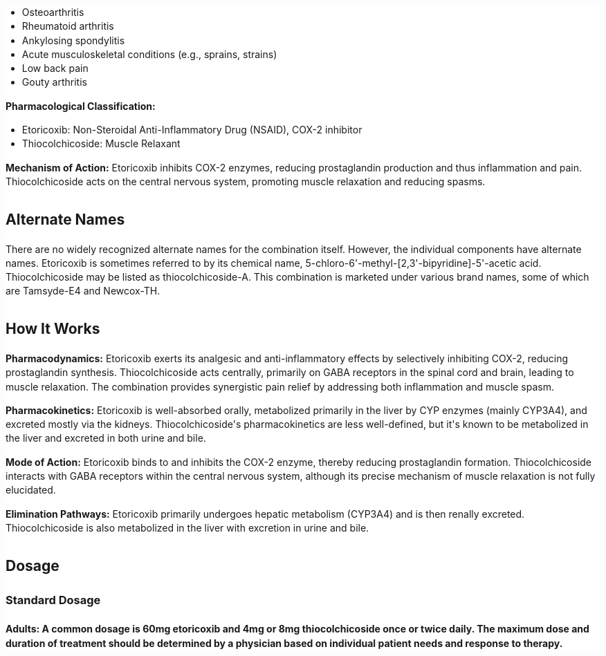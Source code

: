 * Osteoarthritis
* Rheumatoid arthritis
* Ankylosing spondylitis
* Acute musculoskeletal conditions (e.g., sprains, strains)
* Low back pain
* Gouty arthritis

**Pharmacological Classification:**

* Etoricoxib: Non-Steroidal Anti-Inflammatory Drug (NSAID), COX-2 inhibitor
* Thiocolchicoside: Muscle Relaxant

**Mechanism of Action:**  Etoricoxib inhibits COX-2 enzymes, reducing prostaglandin production and thus inflammation and pain. Thiocolchicoside acts on the central nervous system, promoting muscle relaxation and reducing spasms.

## **Alternate Names**

There are no widely recognized alternate names for the combination itself. However, the individual components have alternate names.  Etoricoxib is sometimes referred to by its chemical name, 5-chloro-6'-methyl-[2,3'-bipyridine]-5'-acetic acid. Thiocolchicoside may be listed as thiocolchicoside-A. This combination is marketed under various brand names, some of which are Tamsyde-E4 and Newcox-TH.


## **How It Works**

**Pharmacodynamics:** Etoricoxib exerts its analgesic and anti-inflammatory effects by selectively inhibiting COX-2, reducing prostaglandin synthesis.  Thiocolchicoside acts centrally, primarily on GABA receptors in the spinal cord and brain, leading to muscle relaxation.  The combination provides synergistic pain relief by addressing both inflammation and muscle spasm.

**Pharmacokinetics:** Etoricoxib is well-absorbed orally, metabolized primarily in the liver by CYP enzymes (mainly CYP3A4), and excreted mostly via the kidneys. Thiocolchicoside's pharmacokinetics are less well-defined, but it's known to be metabolized in the liver and excreted in both urine and bile.

**Mode of Action:** Etoricoxib binds to and inhibits the COX-2 enzyme, thereby reducing prostaglandin formation.  Thiocolchicoside interacts with GABA receptors within the central nervous system, although its precise mechanism of muscle relaxation is not fully elucidated.

**Elimination Pathways:** Etoricoxib primarily undergoes hepatic metabolism (CYP3A4) and is then renally excreted. Thiocolchicoside is also metabolized in the liver with excretion in urine and bile.


## **Dosage**

### **Standard Dosage**

#### **Adults:**  A common dosage is 60mg etoricoxib and 4mg or 8mg thiocolchicoside once or twice daily.  The maximum dose and duration of treatment should be determined by a physician based on individual patient needs and response to therapy.
